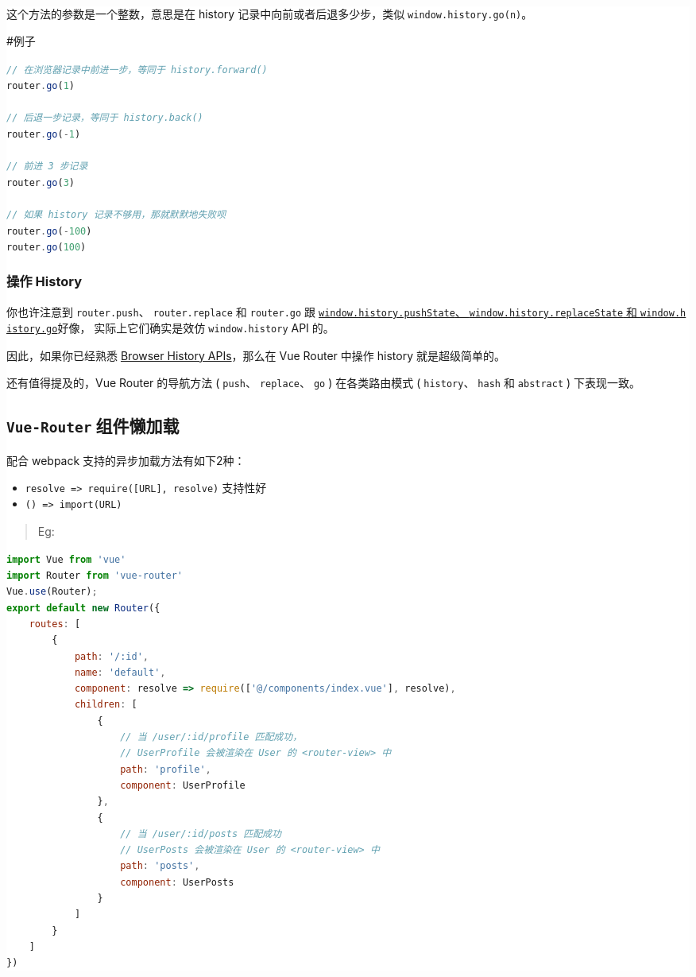 这个方法的参数是一个整数，意思是在 history 记录中向前或者后退多少步，类似 `window.history.go(n)`。

#例子

```js
// 在浏览器记录中前进一步，等同于 history.forward()
router.go(1)

// 后退一步记录，等同于 history.back()
router.go(-1)

// 前进 3 步记录
router.go(3)

// 如果 history 记录不够用，那就默默地失败呗
router.go(-100)
router.go(100)
```

### 操作 History

你也许注意到 `router.push`、 `router.replace` 和 `router.go` 跟 [`window.history.pushState`、 `window.history.replaceState` 和 `window.history.go`](https://developer.mozilla.org/en-US/docs/Web/API/History)好像， 实际上它们确实是效仿 `window.history` API 的。

因此，如果你已经熟悉 [Browser History APIs](https://developer.mozilla.org/en-US/docs/Web/API/History_API)，那么在 Vue Router 中操作 history 就是超级简单的。

还有值得提及的，Vue Router 的导航方法 ( `push`、 `replace`、 `go` ) 在各类路由模式 ( `history`、 `hash` 和 `abstract` ) 下表现一致。

## `Vue-Router` 组件懒加载

配合 webpack 支持的异步加载方法有如下2种：

-   `resolve => require([URL], resolve)` 支持性好
-   `() => import(URL)`

>   Eg:

```js
import Vue from 'vue'
import Router from 'vue-router'
Vue.use(Router);
export default new Router({
    routes: [
        {
            path: '/:id',
            name: 'default',
            component: resolve => require(['@/components/index.vue'], resolve),
            children: [
                {
                    // 当 /user/:id/profile 匹配成功，
                    // UserProfile 会被渲染在 User 的 <router-view> 中
                    path: 'profile',
                    component: UserProfile
                },
                {
                    // 当 /user/:id/posts 匹配成功
                    // UserPosts 会被渲染在 User 的 <router-view> 中
                    path: 'posts',
                    component: UserPosts
                }
            ]
        }
    ]
})
```